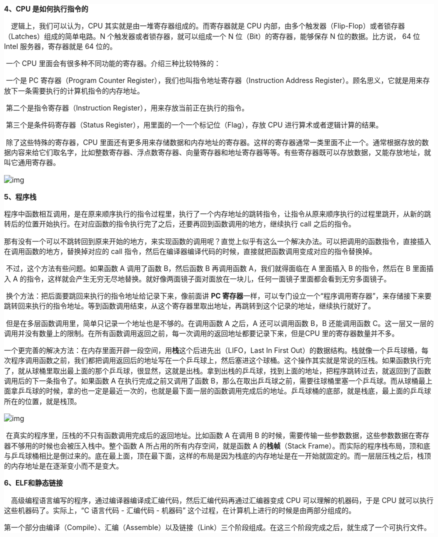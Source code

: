  

**4、CPU 是如何执行指令的**

　逻辑上，我们可以认为，CPU 其实就是由一堆寄存器组成的。而寄存器就是 CPU 内部，由多个触发器（Flip-Flop）或者锁存器（Latches）组成的简单电路。N 个触发器或者锁存器，就可以组成一个 N 位（Bit）的寄存器，能够保存 N 位的数据。比方说， 64 位 Intel 服务器，寄存器就是 64 位的。

​    一个 CPU 里面会有很多种不同功能的寄存器。介绍三种比较特殊的：

​    一个是 PC 寄存器（Program Counter Register），我们也叫指令地址寄存器（Instruction Address Register）。顾名思义，它就是用来存放下一条需要执行的计算机指令的内存地址。

​    第二个是指令寄存器（Instruction Register），用来存放当前正在执行的指令。

​    第三个是条件码寄存器（Status Register），用里面的一个一个标记位（Flag），存放 CPU 进行算术或者逻辑计算的结果。

​    除了这些特殊的寄存器，CPU 里面还有更多用来存储数据和内存地址的寄存器。这样的寄存器通常一类里面不止一个。通常根据存放的数据内容来给它们取名字，比如整数寄存器、浮点数寄存器、向量寄存器和地址寄存器等等。有些寄存器既可以存放数据，又能存放地址，就叫它通用寄存器。

![img](https://img2018.cnblogs.com/i-beta/932676/202002/932676-20200225172952914-1860133741.png)

 

 

 

**5、程序栈**

​    程序中函数相互调用，是在原来顺序执行的指令过程里，执行了一个内存地址的跳转指令，让指令从原来顺序执行的过程里跳开，从新的跳转后的位置开始执行。在对应函数的指令执行完了之后，还要再回到函数调用的地方，继续执行 call 之后的指令。

​    那有没有一个可以不跳转回到原来开始的地方，来实现函数的调用呢？直觉上似乎有这么一个解决办法。可以把调用的函数指令，直接插入在调用函数的地方，替换掉对应的 call 指令，然后在编译器编译代码的时候，直接就把函数调用变成对应的指令替换掉。

​    不过，这个方法有些问题。如果函数 A 调用了函数 B，然后函数 B 再调用函数 A，我们就得面临在 A 里面插入 B 的指令，然后在 B 里面插入 A 的指令，这样就会产生无穷无尽地替换。就好像两面镜子面对面放在一块儿，任何一面镜子里面都会看到无穷多面镜子。

​    换个方法：把后面要跳回来执行的指令地址给记录下来，像前面讲 **PC 寄存器**一样，可以专门设立一个“程序调用寄存器”，来存储接下来要跳转回来执行的指令地址。等到函数调用结束，从这个寄存器里取出地址，再跳转到这个记录的地址，继续执行就好了。 

​    但是在多层函数调用里，简单只记录一个地址也是不够的。在调用函数 A 之后，A 还可以调用函数 B，B 还能调用函数 C。这一层又一层的调用并没有数量上的限制。在所有函数调用返回之前，每一次调用的返回地址都要记录下来，但是CPU 里的寄存器数量并不多。

​    一个更完善的解决方法：在内存里面开辟一段空间，用**栈**这个后进先出（LIFO，Last In First Out）的数据结构。栈就像一个乒乓球桶，每次程序调用函数之前，我们都把调用返回后的地址写在一个乒乓球上，然后塞进这个球桶。这个操作其实就是常说的压栈。如果函数执行完了，就从球桶里取出最上面的那个乒乓球，很显然，这就是出栈。拿到出栈的乒乓球，找到上面的地址，把程序跳转过去，就返回到了函数调用后的下一条指令了。如果函数 A 在执行完成之前又调用了函数 B，那么在取出乒乓球之前，需要往球桶里塞一个乒乓球。而从球桶最上面拿乒乓球的时候，拿的也一定是最近一次的，也就是最下面一层的函数调用完成后的地址。乒乓球桶的底部，就是栈底，最上面的乒乓球所在的位置，就是栈顶。

![img](https://img2018.cnblogs.com/i-beta/932676/202002/932676-20200225173041539-1226907581.png)

 

​     在真实的程序里，压栈的不只有函数调用完成后的返回地址。比如函数 A 在调用 B 的时候，需要传输一些参数数据，这些参数数据在寄存器不够用的时候也会被压入栈中。整个函数 A 所占用的所有内存空间，就是函数 A 的**栈帧**（Stack Frame）。而实际的程序栈布局，顶和底与乒乓球桶相比是倒过来的。底在最上面，顶在最下面，这样的布局是因为栈底的内存地址是在一开始就固定的。而一层层压栈之后，栈顶的内存地址是在逐渐变小而不是变大。

**6、ELF和静态链接**

　高级编程语言编写的程序，通过编译器编译成汇编代码，然后汇编代码再通过汇编器变成 CPU 可以理解的机器码，于是 CPU 就可以执行这些机器码了。实际上，“C 语言代码 - 汇编代码 - 机器码” 这个过程，在计算机上进行的时候是由两部分组成的。

​    第一个部分由编译（Compile）、汇编（Assemble）以及链接（Link）三个阶段组成。在这三个阶段完成之后，就生成了一个可执行文件。
